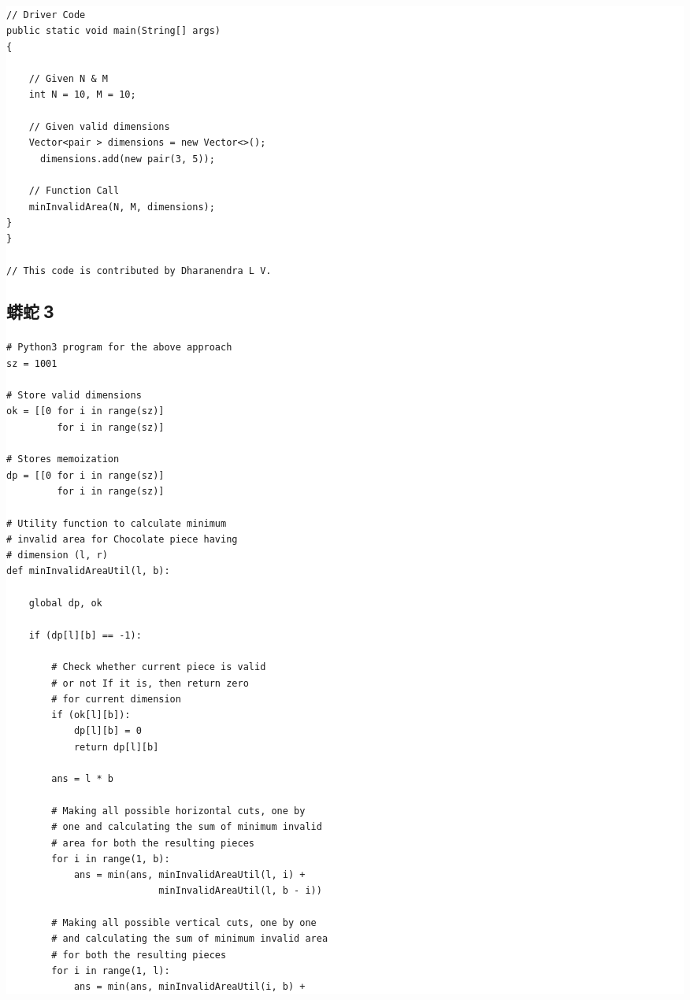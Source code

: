 ```
// Driver Code
public static void main(String[] args)
{

    // Given N & M
    int N = 10, M = 10;

    // Given valid dimensions
    Vector<pair > dimensions = new Vector<>();
      dimensions.add(new pair(3, 5));

    // Function Call
    minInvalidArea(N, M, dimensions);
}
}

// This code is contributed by Dharanendra L V.
```

## 蟒蛇 3

```
# Python3 program for the above approach
sz = 1001

# Store valid dimensions
ok = [[0 for i in range(sz)]
         for i in range(sz)]

# Stores memoization
dp = [[0 for i in range(sz)]
         for i in range(sz)]

# Utility function to calculate minimum
# invalid area for Chocolate piece having
# dimension (l, r)
def minInvalidAreaUtil(l, b):

    global dp, ok

    if (dp[l][b] == -1):

        # Check whether current piece is valid
        # or not If it is, then return zero
        # for current dimension
        if (ok[l][b]):
            dp[l][b] = 0
            return dp[l][b]

        ans = l * b

        # Making all possible horizontal cuts, one by
        # one and calculating the sum of minimum invalid
        # area for both the resulting pieces
        for i in range(1, b):
            ans = min(ans, minInvalidAreaUtil(l, i) +
                           minInvalidAreaUtil(l, b - i))

        # Making all possible vertical cuts, one by one
        # and calculating the sum of minimum invalid area
        # for both the resulting pieces
        for i in range(1, l):
            ans = min(ans, minInvalidAreaUtil(i, b) +
```